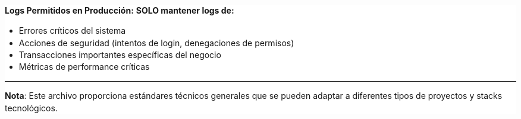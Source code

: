 **Logs Permitidos en Producción:**
**SOLO mantener logs de:**
- Errores críticos del sistema
- Acciones de seguridad (intentos de login, denegaciones de permisos)
- Transacciones importantes específicas del negocio
- Métricas de performance críticas

---

**Nota**: Este archivo proporciona estándares técnicos generales que se pueden adaptar a diferentes tipos de proyectos y stacks tecnológicos.